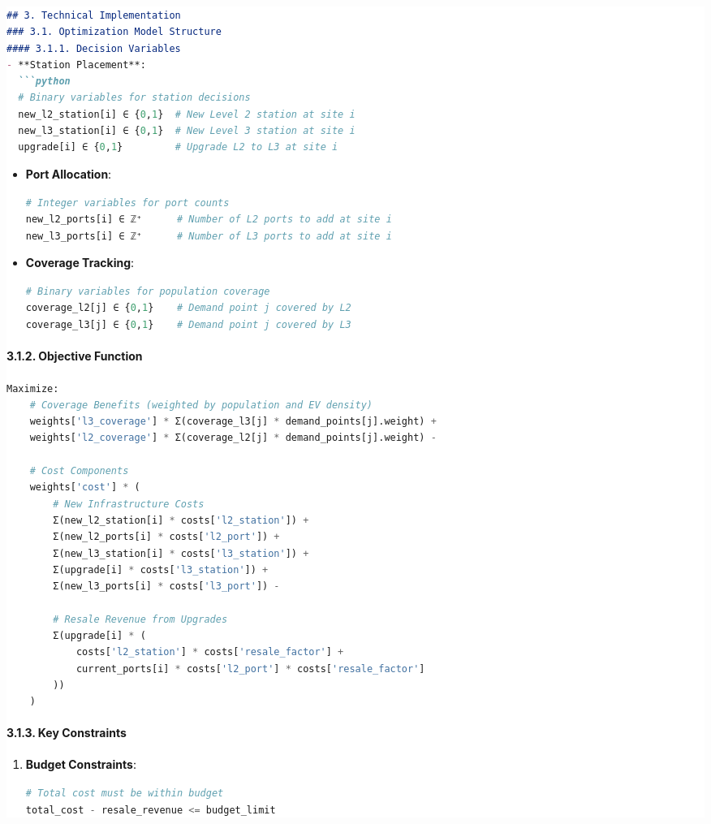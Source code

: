 ```markdown
## 3. Technical Implementation
### 3.1. Optimization Model Structure
#### 3.1.1. Decision Variables
- **Station Placement**:
  ```python
  # Binary variables for station decisions
  new_l2_station[i] ∈ {0,1}  # New Level 2 station at site i
  new_l3_station[i] ∈ {0,1}  # New Level 3 station at site i
  upgrade[i] ∈ {0,1}         # Upgrade L2 to L3 at site i
  ```

- **Port Allocation**:
  ```python
  # Integer variables for port counts
  new_l2_ports[i] ∈ ℤ⁺      # Number of L2 ports to add at site i
  new_l3_ports[i] ∈ ℤ⁺      # Number of L3 ports to add at site i
  ```

- **Coverage Tracking**:
  ```python
  # Binary variables for population coverage
  coverage_l2[j] ∈ {0,1}    # Demand point j covered by L2
  coverage_l3[j] ∈ {0,1}    # Demand point j covered by L3
  ```

#### 3.1.2. Objective Function
```python
Maximize:
    # Coverage Benefits (weighted by population and EV density)
    weights['l3_coverage'] * Σ(coverage_l3[j] * demand_points[j].weight) +
    weights['l2_coverage'] * Σ(coverage_l2[j] * demand_points[j].weight) -
    
    # Cost Components
    weights['cost'] * (
        # New Infrastructure Costs
        Σ(new_l2_station[i] * costs['l2_station']) +
        Σ(new_l2_ports[i] * costs['l2_port']) +
        Σ(new_l3_station[i] * costs['l3_station']) +
        Σ(upgrade[i] * costs['l3_station']) +
        Σ(new_l3_ports[i] * costs['l3_port']) -
        
        # Resale Revenue from Upgrades
        Σ(upgrade[i] * (
            costs['l2_station'] * costs['resale_factor'] +
            current_ports[i] * costs['l2_port'] * costs['resale_factor']
        ))
    )
```

#### 3.1.3. Key Constraints
1. **Budget Constraints**:
   ```python
   # Total cost must be within budget
   total_cost - resale_revenue <= budget_limit
   ```


[^1]: Region of Waterloo Open Data (https://rowopendata-rmw.opendata.arcgis.com/)
[^2]: OpenChargeMap API (https://api.openchargemap.io/)
[^3]: OpenStreetMap via OSMnx (https://osmnx.readthedocs.io/)
[^4]: Statistics Canada, Census 2021 (https://www12.statcan.gc.ca/census-recensement/2021/)
[^5]: Electric Vehicles in Ontario by Forward Sortation Area (https://data.ontario.ca/dataset/electric-vehicles-in-ontario-by-forward-sortation-area)
[^6]: GRT Open Data (https://www.grt.ca/en/about-grt/open-data.aspx)